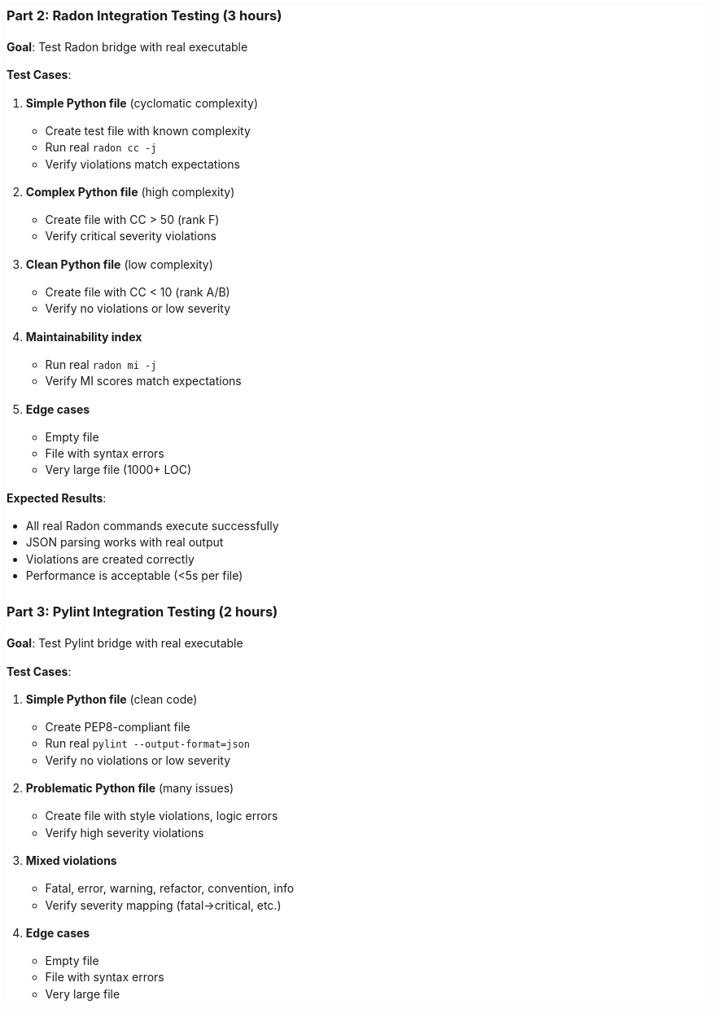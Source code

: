 ### Part 2: Radon Integration Testing (3 hours)

**Goal**: Test Radon bridge with real executable

**Test Cases**:

1. **Simple Python file** (cyclomatic complexity)
   - Create test file with known complexity
   - Run real `radon cc -j`
   - Verify violations match expectations

2. **Complex Python file** (high complexity)
   - Create file with CC > 50 (rank F)
   - Verify critical severity violations

3. **Clean Python file** (low complexity)
   - Create file with CC < 10 (rank A/B)
   - Verify no violations or low severity

4. **Maintainability index**
   - Run real `radon mi -j`
   - Verify MI scores match expectations

5. **Edge cases**
   - Empty file
   - File with syntax errors
   - Very large file (1000+ LOC)

**Expected Results**:
- All real Radon commands execute successfully
- JSON parsing works with real output
- Violations are created correctly
- Performance is acceptable (<5s per file)

### Part 3: Pylint Integration Testing (2 hours)

**Goal**: Test Pylint bridge with real executable

**Test Cases**:

1. **Simple Python file** (clean code)
   - Create PEP8-compliant file
   - Run real `pylint --output-format=json`
   - Verify no violations or low severity

2. **Problematic Python file** (many issues)
   - Create file with style violations, logic errors
   - Verify high severity violations

3. **Mixed violations**
   - Fatal, error, warning, refactor, convention, info
   - Verify severity mapping (fatal→critical, etc.)

4. **Edge cases**
   - Empty file
   - File with syntax errors
   - Very large file
